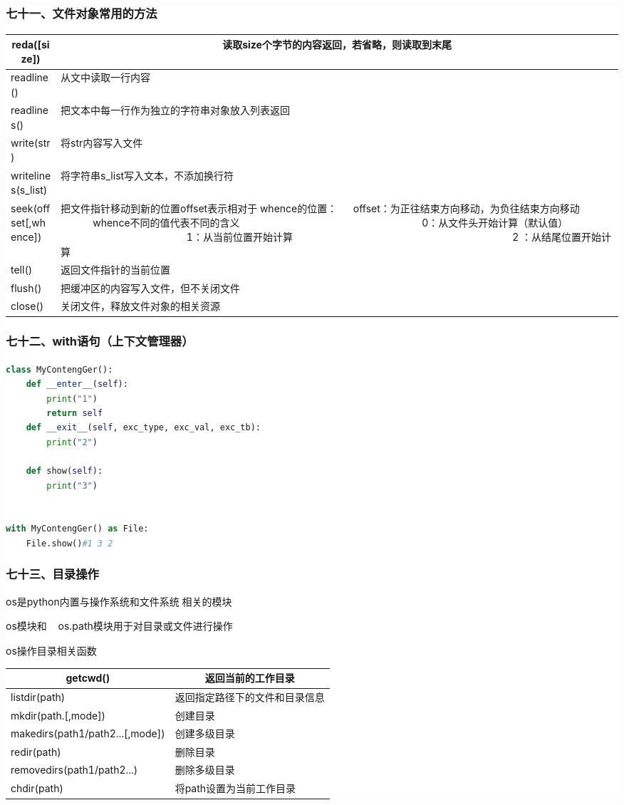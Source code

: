 ### 七十一、文件对象常用的方法

| reda([size])          | 读取size个字节的内容返回，若省略，则读取到末尾                                                                                                                                                                                                                                                                                                                                              |
| --------------------- | ---------------------------------------------------------------------------------------------------------------------------------------------------------------------------------------------------------------------------------------------------------------------------------------------------------------------------------------------------------------------- |
| readline()            | 从文中读取一行内容                                                                                                                                                                                                                                                                                                                                                              |
| readlines()           | 把文本中每一行作为独立的字符串对象放入列表返回                                                                                                                                                                                                                                                                                                                                                |
| write(str)            | 将str内容写入文件                                                                                                                                                                                                                                                                                                                                                             |
| writelines(s_list)    | 将字符串s_list写入文本，不添加换行符                                                                                                                                                                                                                                                                                                                                                  |
| seek(offset[,whence]) | 把文件指针移动到新的位置offset表示相对于 whence的位置：      offset：为正往结束方向移动，为负往结束方向移动                        whence不同的值代表不同的含义                                                                    0：从文件头开始计算（默认值）                                                               1：从当前位置开始计算                                                                                  2 ：从结尾位置开始计算 |
| tell()                | 返回文件指针的当前位置                                                                                                                                                                                                                                                                                                                                                            |
| flush()               | 把缓冲区的内容写入文件，但不关闭文件                                                                                                                                                                                                                                                                                                                                                     |
| close()               | 关闭文件，释放文件对象的相关资源                                                                                                                                                                                                                                                                                                                                                       |

### 七十二、with语句（上下文管理器）

```python
class MyContengGer():
    def __enter__(self):
        print("1")
        return self
    def __exit__(self, exc_type, exc_val, exc_tb):
        print("2")

    def show(self):
        print("3")


with MyContengGer() as File:
    File.show()#1 3 2
```

### 七十三、目录操作

os是python内置与操作系统和文件系统 相关的模块

os模块和    os.path模块用于对目录或文件进行操作

os操作目录相关函数

| getcwd()                        | 返回当前的工作目录       |
| ------------------------------- | --------------- |
| listdir(path)                   | 返回指定路径下的文件和目录信息 |
| mkdir(path.[,mode])             | 创建目录            |
| makedirs(path1/path2...[,mode]) | 创建多级目录          |
| redir(path)                     | 删除目录            |
| removedirs(path1/path2...)      | 删除多级目录          |
| chdir(path)                     | 将path设置为当前工作目录  |
